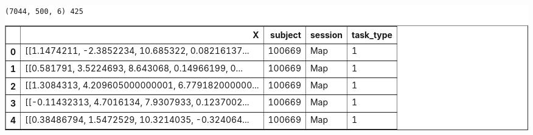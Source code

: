     (7044, 500, 6) 425
    




<div>
<style scoped>
    .dataframe tbody tr th:only-of-type {
        vertical-align: middle;
    }

    .dataframe tbody tr th {
        vertical-align: top;
    }

    .dataframe thead th {
        text-align: right;
    }
</style>
<table border="1" class="dataframe">
  <thead>
    <tr style="text-align: right;">
      <th></th>
      <th>X</th>
      <th>subject</th>
      <th>session</th>
      <th>task_type</th>
    </tr>
  </thead>
  <tbody>
    <tr>
      <th>0</th>
      <td>[[1.1474211, -2.3852234, 10.685322, 0.08216137...</td>
      <td>100669</td>
      <td>Map</td>
      <td>1</td>
    </tr>
    <tr>
      <th>1</th>
      <td>[[0.581791, 3.5224693, 8.643068, 0.14966199, 0...</td>
      <td>100669</td>
      <td>Map</td>
      <td>1</td>
    </tr>
    <tr>
      <th>2</th>
      <td>[[1.3084313, 4.209605000000001, 6.779182000000...</td>
      <td>100669</td>
      <td>Map</td>
      <td>1</td>
    </tr>
    <tr>
      <th>3</th>
      <td>[[-0.11432313, 4.7016134, 7.9307933, 0.1237002...</td>
      <td>100669</td>
      <td>Map</td>
      <td>1</td>
    </tr>
    <tr>
      <th>4</th>
      <td>[[0.38486794, 1.5472529, 10.3214035, -0.324064...</td>
      <td>100669</td>
      <td>Map</td>
      <td>1</td>
    </tr>
    <tr>